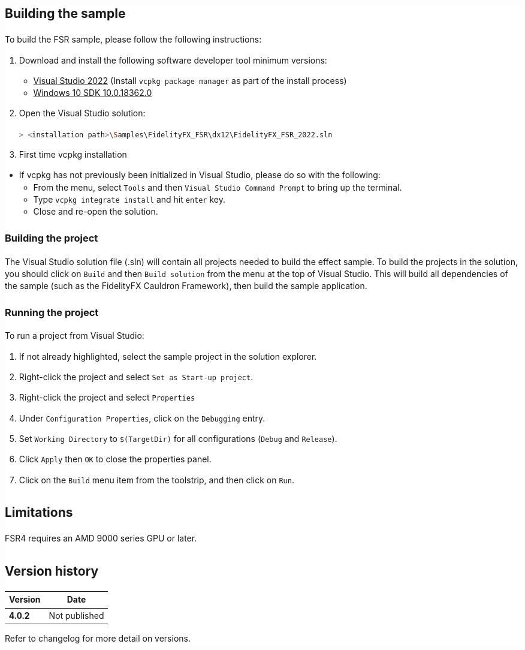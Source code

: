 <h2>Building the sample</h2>

To build the FSR sample, please follow the following instructions:

1. Download and install the following software developer tool minimum versions:
    - [Visual Studio 2022](https://visualstudio.microsoft.com/downloads/) (Install ```vcpkg package manager``` as part of the install process)
    - [Windows 10 SDK 10.0.18362.0](https://developer.microsoft.com/en-us/windows/downloads/windows-10-sdk)

 2. Open the Visual Studio solution:

    ```bash
    > <installation path>\Samples\FidelityFX_FSR\dx12\FidelityFX_FSR_2022.sln
    ```

 3. First time vcpkg installation

   - If vcpkg has not previously been initialized in Visual Studio, please do so with the following:
     - From the menu, select ``Tools`` and then ``Visual Studio Command Prompt`` to bring up the terminal.
     - Type ``vcpkg integrate install`` and hit ``enter`` key.
     - Close and re-open the solution.

<h3>Building the project</h3>

The Visual Studio solution file (.sln) will contain all projects needed to build the effect sample. To build the projects in the solution, you should click on ``Build`` and then ``Build solution`` from the menu at the top of Visual Studio. This will build all dependencies of the sample (such as the FidelityFX Cauldron Framework), then build the sample application.

<h3>Running the project</h3>

To run a project from Visual Studio:

 1. If not already highlighted, select the sample project in the solution explorer.

 2. Right-click the project and select `Set as Start-up project`.

 3. Right-click the project and select `Properties`

 4. Under `Configuration Properties`, click on the `Debugging` entry.

 5. Set `Working Directory` to `$(TargetDir)` for all configurations (`Debug` and `Release`).

 6. Click `Apply` then `OK` to close the properties panel.

 7. Click on the `Build` menu item from the toolstrip, and then click on `Run`.

<h2>Limitations</h2>

FSR4 requires an AMD 9000 series GPU or later.

<h2>Version history</h2>

| Version        | Date              |
| ---------------|-------------------|
| **4.0.2**      | Not published     |

Refer to changelog for more detail on versions.
